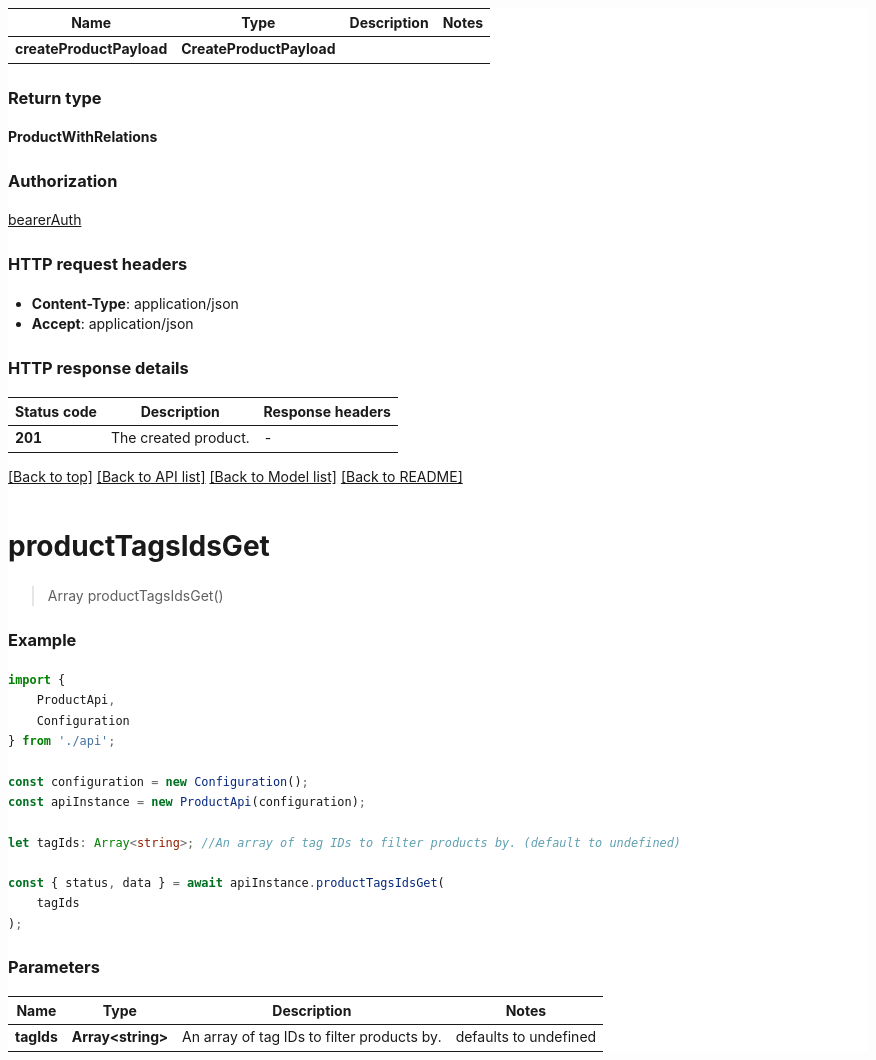|Name | Type | Description  | Notes|
|------------- | ------------- | ------------- | -------------|
| **createProductPayload** | **CreateProductPayload**|  | |


### Return type

**ProductWithRelations**

### Authorization

[bearerAuth](../README.md#bearerAuth)

### HTTP request headers

 - **Content-Type**: application/json
 - **Accept**: application/json


### HTTP response details
| Status code | Description | Response headers |
|-------------|-------------|------------------|
|**201** | The created product. |  -  |

[[Back to top]](#) [[Back to API list]](../README.md#documentation-for-api-endpoints) [[Back to Model list]](../README.md#documentation-for-models) [[Back to README]](../README.md)

# **productTagsIdsGet**
> Array<ProductWithRelations> productTagsIdsGet()


### Example

```typescript
import {
    ProductApi,
    Configuration
} from './api';

const configuration = new Configuration();
const apiInstance = new ProductApi(configuration);

let tagIds: Array<string>; //An array of tag IDs to filter products by. (default to undefined)

const { status, data } = await apiInstance.productTagsIdsGet(
    tagIds
);
```

### Parameters

|Name | Type | Description  | Notes|
|------------- | ------------- | ------------- | -------------|
| **tagIds** | **Array&lt;string&gt;** | An array of tag IDs to filter products by. | defaults to undefined|
